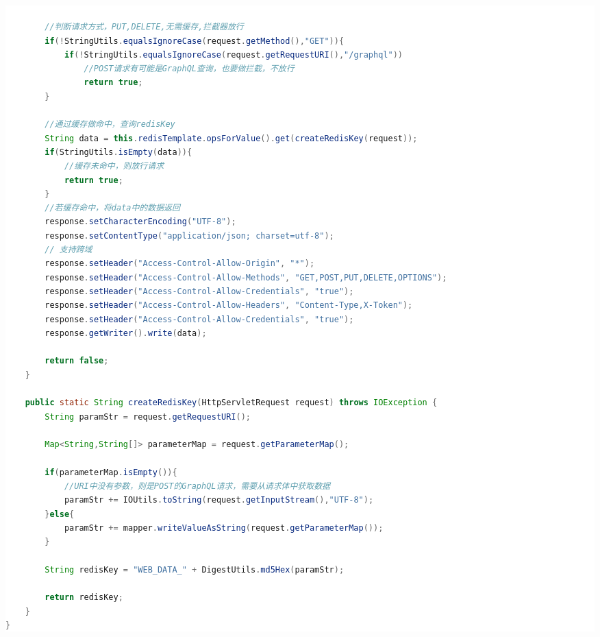 ```java

        //判断请求方式，PUT,DELETE,无需缓存,拦截器放行
        if(!StringUtils.equalsIgnoreCase(request.getMethod(),"GET")){
            if(!StringUtils.equalsIgnoreCase(request.getRequestURI(),"/graphql"))
                //POST请求有可能是GraphQL查询，也要做拦截，不放行
                return true;
        }

        //通过缓存做命中，查询redisKey
        String data = this.redisTemplate.opsForValue().get(createRedisKey(request));
        if(StringUtils.isEmpty(data)){
            //缓存未命中，则放行请求
            return true;
        }
        //若缓存命中，将data中的数据返回
        response.setCharacterEncoding("UTF-8");
        response.setContentType("application/json; charset=utf-8");
        // 支持跨域
        response.setHeader("Access-Control-Allow-Origin", "*");
        response.setHeader("Access-Control-Allow-Methods", "GET,POST,PUT,DELETE,OPTIONS");
        response.setHeader("Access-Control-Allow-Credentials", "true");
        response.setHeader("Access-Control-Allow-Headers", "Content-Type,X-Token");
        response.setHeader("Access-Control-Allow-Credentials", "true");
        response.getWriter().write(data);

        return false;
    }

    public static String createRedisKey(HttpServletRequest request) throws IOException {
        String paramStr = request.getRequestURI();

        Map<String,String[]> parameterMap = request.getParameterMap();

        if(parameterMap.isEmpty()){
            //URI中没有参数，则是POST的GraphQL请求，需要从请求体中获取数据
            paramStr += IOUtils.toString(request.getInputStream(),"UTF-8");
        }else{
            paramStr += mapper.writeValueAsString(request.getParameterMap());
        }

        String redisKey = "WEB_DATA_" + DigestUtils.md5Hex(paramStr);

        return redisKey;
    }
}
```

